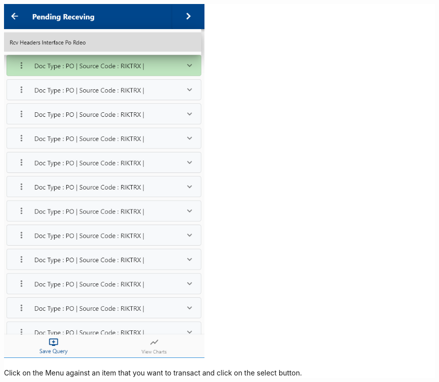 <img src="/images/ScreenShots/ebs/inv/po_receving/po_receive_03.png" width="400"/>


Click on the Menu against an item that you want to transact and click on the select button.
